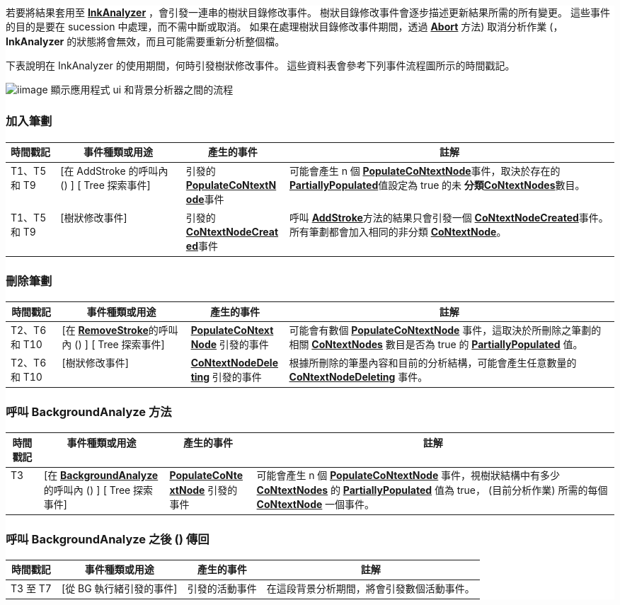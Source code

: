 若要將結果套用至 [**InkAnalyzer**](inkanalyzer.md) ，會引發一連串的樹狀目錄修改事件。 樹狀目錄修改事件會逐步描述更新結果所需的所有變更。 這些事件的目的是要在 sucession 中處理，而不需中斷或取消。 如果在處理樹狀目錄修改事件期間，透過 [**Abort**](iinkanalyzer-abort.md) 方法) 取消分析作業 (， **InkAnalyzer** 的狀態將會無效，而且可能需要重新分析整個檔。

下表說明在 InkAnalyzer 的使用期間，何時引發樹狀修改事件。 這些資料表會參考下列事件流程圖所示的時間戳記。

![iimage 顯示應用程式 ui 和背景分析器之間的流程](images/7a0a54af-889e-43ed-8689-7f2d685567bf.jpg)

### <a name="adding-a-stroke"></a>加入筆劃



| 時間戳記 | 事件種類或用途 | 產生的事件 | 註解                          |
|--------------------------|-------------------------------------------------------------------------|--------------------------------------------------------------------------------------------------|------------------------------------------------------------------------------------------------------------------------------------------------------------------------------------------------------------------------------------------------------------------------------------------------------------|
| T1、T5 和 T9<br/> | \[在 AddStroke 的呼叫內 () \] \[ Tree 探索事件\]<br/> | 引發的 [**PopulateCoNtextNode**](-ianalysisproxyevents-populatecontextnode.md)事件<br/> | 可能會產生 n 個 [**PopulateCoNtextNode**](-ianalysisproxyevents-populatecontextnode.md)事件，取決於存在的 [**PartiallyPopulated**](icontextnode-setpartiallypopulated.md)值設定為 true 的未 **分類**[**CoNtextNodes**](icontextnodes.md)數目。<br/> |
| T1、T5 和 T9<br/> | \[樹狀修改事件\]<br/>                                  | 引發的 [**CoNtextNodeCreated**](-ianalysisproxyevents-contextnodecreated.md)事件<br/>   | 呼叫 [**AddStroke**](iinkanalyzer-addstroke.md)方法的結果只會引發一個 [**CoNtextNodeCreated**](-ianalysisproxyevents-contextnodecreated.md)事件。 所有筆劃都會加入相同的非分類 [**CoNtextNode**](icontextnode.md)。<br/>                      |



 

### <a name="deleting-a-stroke"></a>刪除筆劃



| 時間戳記 | 事件種類或用途 | 產生的事件 | 註解                          |
|---------------------------|-----------------------------------------------------------------------------------------------------------------|--------------------------------------------------------------------------------------------------|----------------------------------------------------------------------------------------------------------------------------------------------------------------------------------------------------------------------------------------------------------------------------------------------------------------------|
| T2、T6 和 T10<br/> | \[在 [**RemoveStroke**](iinkanalyzer-removestroke.md)的呼叫內 () \] \[ Tree 探索事件\]<br/> | [**PopulateCoNtextNode**](-ianalysisproxyevents-populatecontextnode.md) 引發的事件<br/> | 可能會有數個 [**PopulateCoNtextNode**](-ianalysisproxyevents-populatecontextnode.md) 事件，這取決於所刪除之筆劃的相關 [**CoNtextNodes**](icontextnodes.md) 數目是否為 true 的 [**PartiallyPopulated**](icontextnode-setpartiallypopulated.md) 值。<br/> |
| T2、T6 和 T10<br/> | \[樹狀修改事件\]<br/>                                                                          | [**CoNtextNodeDeleting**](-ianalysisproxyevents-contextnodedeleting.md) 引發的事件<br/> | 根據所刪除的筆墨內容和目前的分析結構，可能會產生任意數量的 [**CoNtextNodeDeleting**](-ianalysisproxyevents-contextnodedeleting.md) 事件。<br/>                                                                                                       |



 

### <a name="calling-the-backgroundanalyze-method"></a>呼叫 BackgroundAnalyze 方法



| 時間戳記 | 事件種類或用途 | 產生的事件 | 註解                          |
|-----------------------|---------------------------------------------------------------------------------------------------------------------------|--------------------------------------------------------------------------------------------------|---------------------------------------------------------------------------------------------------------------------------------------------------------------------------------------------------------------------------------------------------------------------------------------------------------------------------------------------------------------------------------------------------------------------|
| T3<br/>         | \[在 [**BackgroundAnalyze**](iinkanalyzer-backgroundanalyze.md)的呼叫內 () \] \[ Tree 探索事件\]<br/> | [**PopulateCoNtextNode**](-ianalysisproxyevents-populatecontextnode.md) 引發的事件<br/> | 可能會產生 n 個 [**PopulateCoNtextNode**](-ianalysisproxyevents-populatecontextnode.md) 事件，視樹狀結構中有多少 [**CoNtextNodes**](icontextnodes.md) 的 [**PartiallyPopulated**](icontextnode-createpartiallypopulatedsubnode.md) 值為 true， (目前分析作業) 所需的每個 [**CoNtextNode**](icontextnode.md) 一個事件。<br/> |



 

### <a name="after-the-call-to-backgroundanalyze-returns"></a>呼叫 BackgroundAnalyze 之後 () 傳回



| 時間戳記 | 事件種類或用途 | 產生的事件 | 註解                          |
|-----------------------|---------------------------------------------|----------------------------------|----------------------------------------------------------------------------------------------|
| T3 至 T7<br/>   | \[從 BG 執行緒引發的事件\]<br/> | 引發的活動事件<br/> | 在這段背景分析期間，將會引發數個活動事件。<br/> |



 
